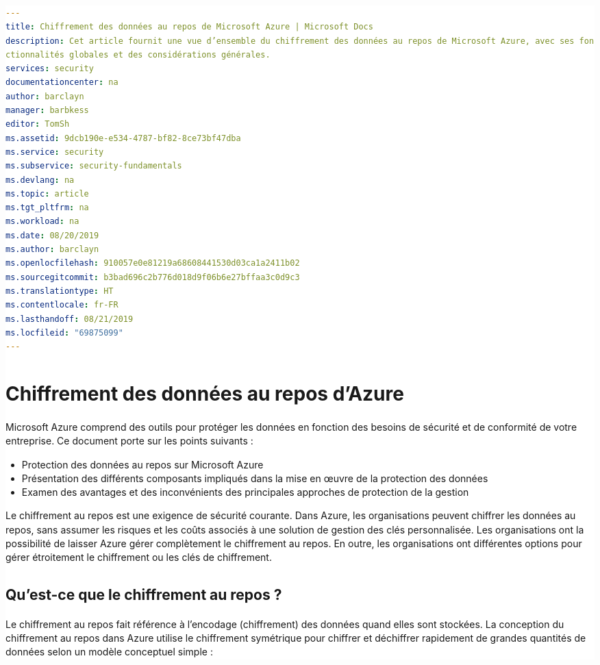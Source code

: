 ```yaml
---
title: Chiffrement des données au repos de Microsoft Azure | Microsoft Docs
description: Cet article fournit une vue d’ensemble du chiffrement des données au repos de Microsoft Azure, avec ses fonctionnalités globales et des considérations générales.
services: security
documentationcenter: na
author: barclayn
manager: barbkess
editor: TomSh
ms.assetid: 9dcb190e-e534-4787-bf82-8ce73bf47dba
ms.service: security
ms.subservice: security-fundamentals
ms.devlang: na
ms.topic: article
ms.tgt_pltfrm: na
ms.workload: na
ms.date: 08/20/2019
ms.author: barclayn
ms.openlocfilehash: 910057e0e81219a68608441530d03ca1a2411b02
ms.sourcegitcommit: b3bad696c2b776d018d9f06b6e27bffaa3c0d9c3
ms.translationtype: HT
ms.contentlocale: fr-FR
ms.lasthandoff: 08/21/2019
ms.locfileid: "69875099"
---
```

# <a name="azure-data-encryption-at-rest"></a>Chiffrement des données au repos d’Azure

Microsoft Azure comprend des outils pour protéger les données en fonction des besoins de sécurité et de conformité de votre entreprise. Ce document porte sur les points suivants :

- Protection des données au repos sur Microsoft Azure
- Présentation des différents composants impliqués dans la mise en œuvre de la protection des données
- Examen des avantages et des inconvénients des principales approches de protection de la gestion

Le chiffrement au repos est une exigence de sécurité courante. Dans Azure, les organisations peuvent chiffrer les données au repos, sans assumer les risques et les coûts associés à une solution de gestion des clés personnalisée. Les organisations ont la possibilité de laisser Azure gérer complètement le chiffrement au repos. En outre, les organisations ont différentes options pour gérer étroitement le chiffrement ou les clés de chiffrement.

## <a name="what-is-encryption-at-rest"></a>Qu’est-ce que le chiffrement au repos ?

Le chiffrement au repos fait référence à l’encodage (chiffrement) des données quand elles sont stockées. La conception du chiffrement au repos dans Azure utilise le chiffrement symétrique pour chiffrer et déchiffrer rapidement de grandes quantités de données selon un modèle conceptuel simple :
